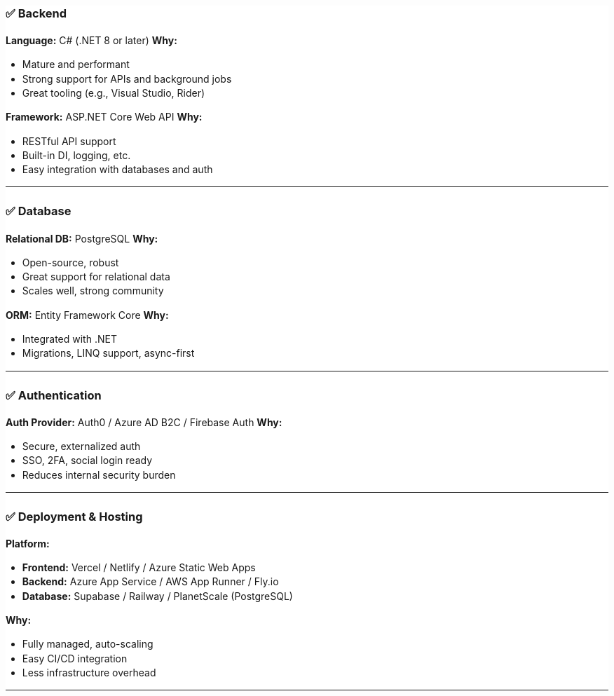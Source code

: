 ### ✅ **Backend**

**Language:** C# (.NET 8 or later)
**Why:**

* Mature and performant
* Strong support for APIs and background jobs
* Great tooling (e.g., Visual Studio, Rider)

**Framework:** ASP.NET Core Web API
**Why:**

* RESTful API support
* Built-in DI, logging, etc.
* Easy integration with databases and auth

---

### ✅ **Database**

**Relational DB:** PostgreSQL
**Why:**

* Open-source, robust
* Great support for relational data
* Scales well, strong community

**ORM:** Entity Framework Core
**Why:**

* Integrated with .NET
* Migrations, LINQ support, async-first

---

### ✅ **Authentication**

**Auth Provider:** Auth0 / Azure AD B2C / Firebase Auth
**Why:**

* Secure, externalized auth
* SSO, 2FA, social login ready
* Reduces internal security burden

---

### ✅ **Deployment & Hosting**

**Platform:**

* **Frontend:** Vercel / Netlify / Azure Static Web Apps
* **Backend:** Azure App Service / AWS App Runner / Fly.io
* **Database:** Supabase / Railway / PlanetScale (PostgreSQL)

**Why:**

* Fully managed, auto-scaling
* Easy CI/CD integration
* Less infrastructure overhead

---